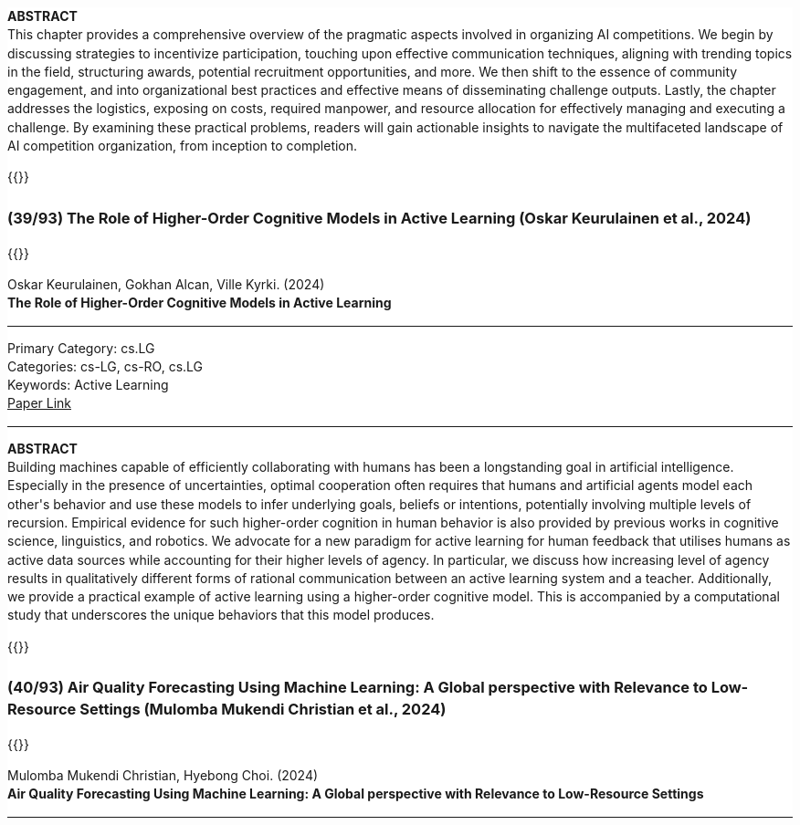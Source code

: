 
**ABSTRACT**  
This chapter provides a comprehensive overview of the pragmatic aspects involved in organizing AI competitions. We begin by discussing strategies to incentivize participation, touching upon effective communication techniques, aligning with trending topics in the field, structuring awards, potential recruitment opportunities, and more. We then shift to the essence of community engagement, and into organizational best practices and effective means of disseminating challenge outputs. Lastly, the chapter addresses the logistics, exposing on costs, required manpower, and resource allocation for effectively managing and executing a challenge. By examining these practical problems, readers will gain actionable insights to navigate the multifaceted landscape of AI competition organization, from inception to completion.

{{</citation>}}


### (39/93) The Role of Higher-Order Cognitive Models in Active Learning (Oskar Keurulainen et al., 2024)

{{<citation>}}

Oskar Keurulainen, Gokhan Alcan, Ville Kyrki. (2024)  
**The Role of Higher-Order Cognitive Models in Active Learning**  

---
Primary Category: cs.LG  
Categories: cs-LG, cs-RO, cs.LG  
Keywords: Active Learning  
[Paper Link](http://arxiv.org/abs/2401.04397v1)  

---


**ABSTRACT**  
Building machines capable of efficiently collaborating with humans has been a longstanding goal in artificial intelligence. Especially in the presence of uncertainties, optimal cooperation often requires that humans and artificial agents model each other's behavior and use these models to infer underlying goals, beliefs or intentions, potentially involving multiple levels of recursion. Empirical evidence for such higher-order cognition in human behavior is also provided by previous works in cognitive science, linguistics, and robotics. We advocate for a new paradigm for active learning for human feedback that utilises humans as active data sources while accounting for their higher levels of agency. In particular, we discuss how increasing level of agency results in qualitatively different forms of rational communication between an active learning system and a teacher. Additionally, we provide a practical example of active learning using a higher-order cognitive model. This is accompanied by a computational study that underscores the unique behaviors that this model produces.

{{</citation>}}


### (40/93) Air Quality Forecasting Using Machine Learning: A Global perspective with Relevance to Low-Resource Settings (Mulomba Mukendi Christian et al., 2024)

{{<citation>}}

Mulomba Mukendi Christian, Hyebong Choi. (2024)  
**Air Quality Forecasting Using Machine Learning: A Global perspective with Relevance to Low-Resource Settings**  

---